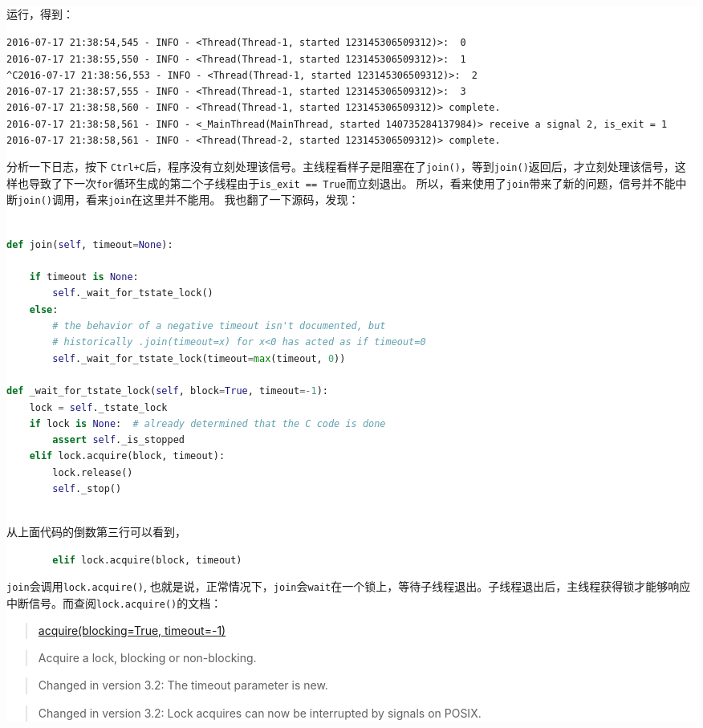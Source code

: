 运行，得到：

```
2016-07-17 21:38:54,545 - INFO - <Thread(Thread-1, started 123145306509312)>:  0
2016-07-17 21:38:55,550 - INFO - <Thread(Thread-1, started 123145306509312)>:  1
^C2016-07-17 21:38:56,553 - INFO - <Thread(Thread-1, started 123145306509312)>:  2
2016-07-17 21:38:57,555 - INFO - <Thread(Thread-1, started 123145306509312)>:  3
2016-07-17 21:38:58,560 - INFO - <Thread(Thread-1, started 123145306509312)> complete.
2016-07-17 21:38:58,561 - INFO - <_MainThread(MainThread, started 140735284137984)> receive a signal 2, is_exit = 1
2016-07-17 21:38:58,561 - INFO - <Thread(Thread-2, started 123145306509312)> complete.
```

分析一下日志，按下 `Ctrl+C`后，程序没有立刻处理该信号。主线程看样子是阻塞在了`join()`，等到`join()`返回后，才立刻处理该信号，这样也导致了下一次`for`循环生成的第二个子线程由于`is_exit == True`而立刻退出。
所以，看来使用了`join`带来了新的问题，信号并不能中断`join()`调用，看来`join`在这里并不能用。
我也翻了一下源码，发现：

```python

def join(self, timeout=None):
   
    if timeout is None:
        self._wait_for_tstate_lock()
    else:
        # the behavior of a negative timeout isn't documented, but
        # historically .join(timeout=x) for x<0 has acted as if timeout=0
        self._wait_for_tstate_lock(timeout=max(timeout, 0))

def _wait_for_tstate_lock(self, block=True, timeout=-1):
    lock = self._tstate_lock
    if lock is None:  # already determined that the C code is done
        assert self._is_stopped
    elif lock.acquire(block, timeout):
        lock.release()
        self._stop()
        
```

从上面代码的倒数第三行可以看到，

```python
        elif lock.acquire(block, timeout)
```

`join`会调用`lock.acquire()`, 
也就是说，正常情况下，`join`会`wait`在一个锁上，等待子线程退出。子线程退出后，主线程获得锁才能够响应中断信号。而查阅`lock.acquire()`的文档：

>[acquire(blocking=True, timeout=-1)](https://docs.python.org/3/library/threading.html#threading.Lock.acquire)

>Acquire a lock, blocking or non-blocking.

>Changed in version 3.2: The timeout parameter is new.

>Changed in version 3.2: Lock acquires can now be interrupted by signals on POSIX.

